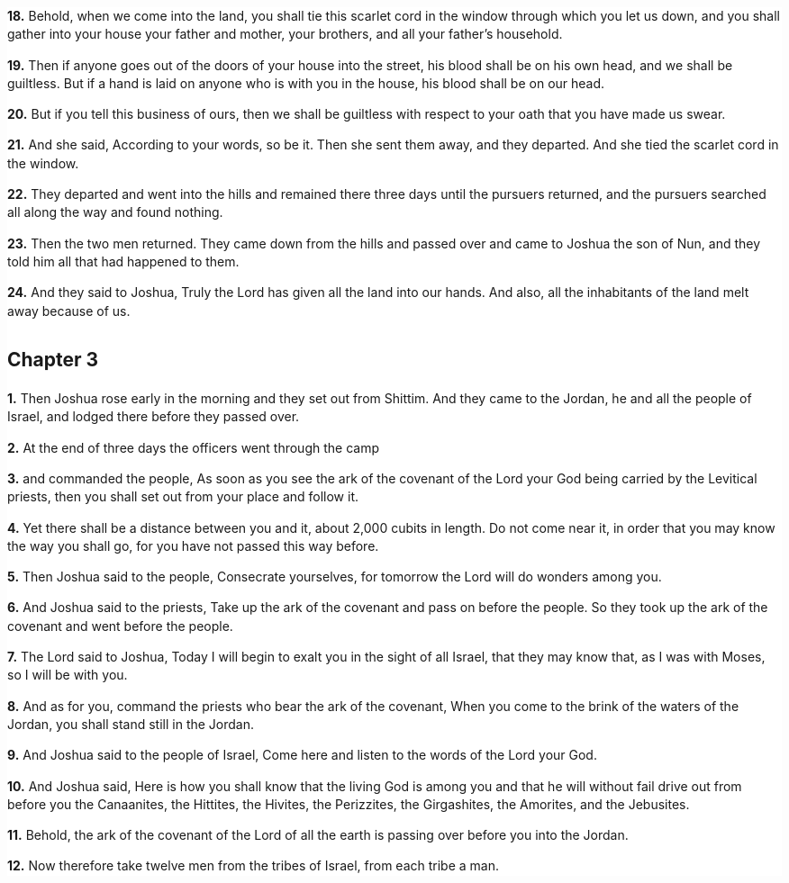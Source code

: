 **18.** Behold, when we come into the land, you shall tie this scarlet cord in the window through which you let us down, and you shall gather into your house your father and mother, your brothers, and all your father’s household. 

**19.** Then if anyone goes out of the doors of your house into the street, his blood shall be on his own head, and we shall be guiltless. But if a hand is laid on anyone who is with you in the house, his blood shall be on our head. 

**20.** But if you tell this business of ours, then we shall be guiltless with respect to your oath that you have made us swear. 

**21.** And she said, According to your words, so be it. Then she sent them away, and they departed. And she tied the scarlet cord in the window. 

**22.** They departed and went into the hills and remained there three days until the pursuers returned, and the pursuers searched all along the way and found nothing. 

**23.** Then the two men returned. They came down from the hills and passed over and came to Joshua the son of Nun, and they told him all that had happened to them. 

**24.** And they said to Joshua, Truly the Lord has given all the land into our hands. And also, all the inhabitants of the land melt away because of us. 

## Chapter 3

**1.** Then Joshua rose early in the morning and they set out from Shittim. And they came to the Jordan, he and all the people of Israel, and lodged there before they passed over. 

**2.** At the end of three days the officers went through the camp 

**3.** and commanded the people, As soon as you see the ark of the covenant of the Lord your God being carried by the Levitical priests, then you shall set out from your place and follow it. 

**4.** Yet there shall be a distance between you and it, about 2,000 cubits in length. Do not come near it, in order that you may know the way you shall go, for you have not passed this way before. 

**5.** Then Joshua said to the people, Consecrate yourselves, for tomorrow the Lord will do wonders among you. 

**6.** And Joshua said to the priests, Take up the ark of the covenant and pass on before the people. So they took up the ark of the covenant and went before the people. 

**7.** The Lord said to Joshua, Today I will begin to exalt you in the sight of all Israel, that they may know that, as I was with Moses, so I will be with you. 

**8.** And as for you, command the priests who bear the ark of the covenant, When you come to the brink of the waters of the Jordan, you shall stand still in the Jordan. 

**9.** And Joshua said to the people of Israel, Come here and listen to the words of the Lord your God. 

**10.** And Joshua said, Here is how you shall know that the living God is among you and that he will without fail drive out from before you the Canaanites, the Hittites, the Hivites, the Perizzites, the Girgashites, the Amorites, and the Jebusites. 

**11.** Behold, the ark of the covenant of the Lord of all the earth is passing over before you into the Jordan. 

**12.** Now therefore take twelve men from the tribes of Israel, from each tribe a man. 
